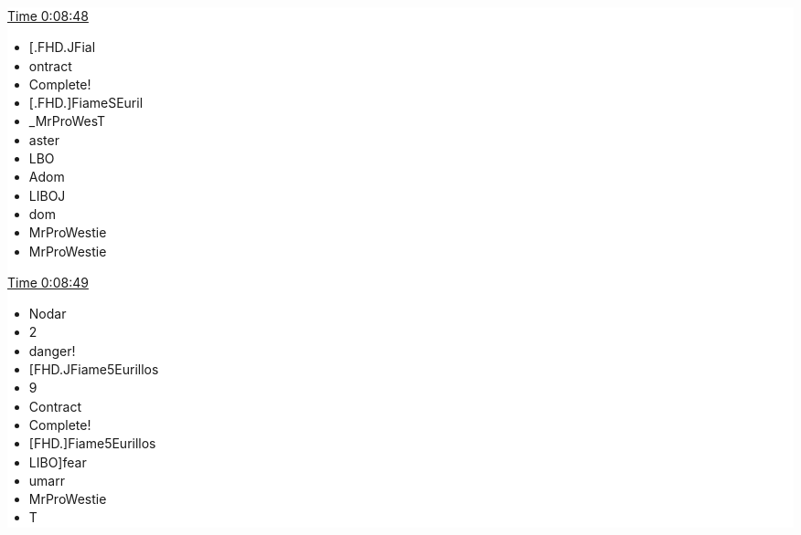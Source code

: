  [Time 0:08:48](https://youtu.be/h0i0IgWk6bw?t=523) 
- [.FHD.JFial 
- ontract 
- Complete! 
- [.FHD.]FiameSEuril 
- _MrProWesT 
- aster 
- LBO 
- Adom 
- LIBOJ 
- dom 
- MrProWestie 
- MrProWestie 

 [Time 0:08:49](https://youtu.be/h0i0IgWk6bw?t=524) 
- Nodar 
- 2 
- danger! 
- [FHD.JFiame5Eurillos 
- 9 
- Contract 
- Complete! 
- [FHD.]Fiame5Eurillos 
- LIBO]fear 
- umarr 
- MrProWestie 
- T 
